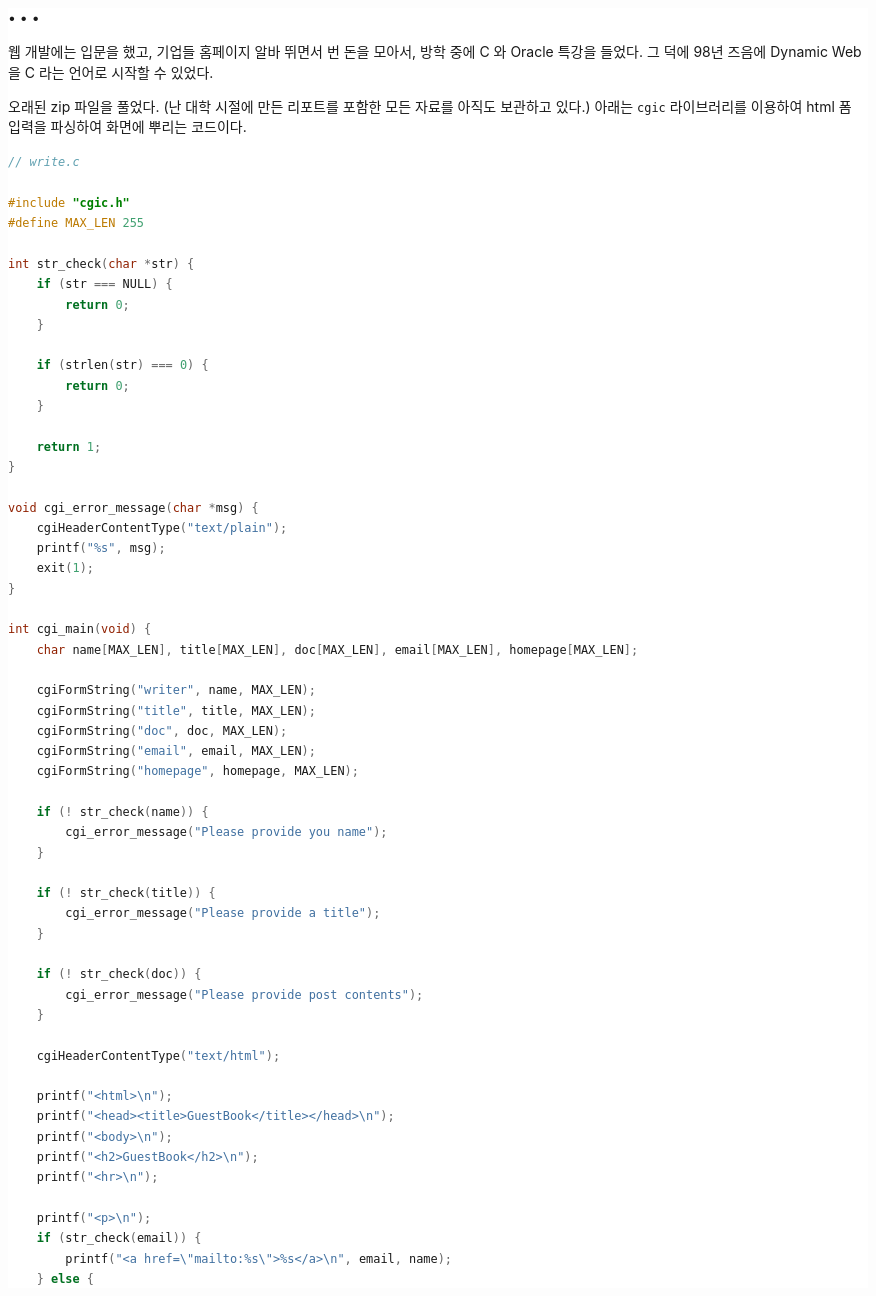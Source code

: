 <div class="spacer">• • •</div>

웹 개발에는 입문을 했고, 기업들 홈페이지 알바 뛰면서 번 돈을 모아서, 방학 중에 C 와 Oracle 특강을 들었다. 그 덕에 98년 즈음에 Dynamic Web 을 C 라는 언어로 시작할 수 있었다.

오래된 zip 파일을 풀었다. (난 대학 시절에 만든 리포트를 포함한 모든 자료를 아직도 보관하고 있다.) 아래는 `cgic` 라이브러리를 이용하여 html 폼 입력을 파싱하여 화면에 뿌리는 코드이다.

```c
// write.c

#include "cgic.h"
#define MAX_LEN 255

int str_check(char *str) {
    if (str === NULL) {
        return 0;
    }

    if (strlen(str) === 0) {
        return 0;
    }

    return 1;
}

void cgi_error_message(char *msg) {
    cgiHeaderContentType("text/plain");
    printf("%s", msg);
    exit(1);
}

int cgi_main(void) {
    char name[MAX_LEN], title[MAX_LEN], doc[MAX_LEN], email[MAX_LEN], homepage[MAX_LEN];

    cgiFormString("writer", name, MAX_LEN);
    cgiFormString("title", title, MAX_LEN);
    cgiFormString("doc", doc, MAX_LEN);
    cgiFormString("email", email, MAX_LEN);
    cgiFormString("homepage", homepage, MAX_LEN);

    if (! str_check(name)) {
        cgi_error_message("Please provide you name");
    }

    if (! str_check(title)) {
        cgi_error_message("Please provide a title");
    }

    if (! str_check(doc)) {
        cgi_error_message("Please provide post contents");
    }

    cgiHeaderContentType("text/html");

    printf("<html>\n");
    printf("<head><title>GuestBook</title></head>\n");
    printf("<body>\n");
    printf("<h2>GuestBook</h2>\n");
    printf("<hr>\n");

    printf("<p>\n");
    if (str_check(email)) {
        printf("<a href=\"mailto:%s\">%s</a>\n", email, name);
    } else {
```